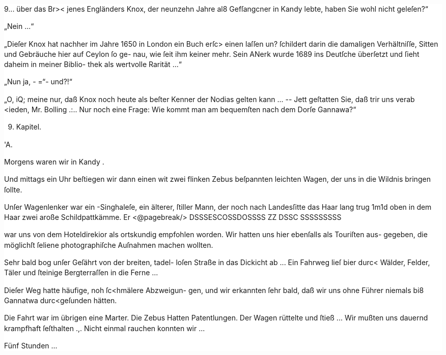 9... über das Br>< jenes Engländers Knox, der
neunzehn Jahre al8 Gefſangcner in Kandy lebte, haben
Sie wohl nicht geleſen?“

„Nein ...“

„Dieſer Knox hat nachher im Jahre 1650 in London
ein Buch erſc> einen laſſen un? ſchildert darin die damaligen
Verhältniſſe, Sitten und Gebräuche hier auf Ceylon ſo ge-
nau, wie ſeit ihm keiner mehr. Sein ANerk wurde 1689
ins Deutſche überſetzt und ſieht daheim in meiner Biblio-
thek als wertvolle Rarität ...“

„Nun ja, - =“- und?!“

„O, iQ; meine nur, daß Knox noch heute als beſter
Kenner der Nodias gelten kann ... -- Jett geſtatten Sie,
daß trir uns verab <ieden, Mr. Bolling .:.. Nur noch
eine Frage: Wie kommt man am bequemſten nach dem
Dorſe Gannawa?“

9. Kapitel.

'A.

Morgens waren wir in Kandy .

Und mittags ein Uhr beſtiegen wir dann einen wit
zwei flinken Zebus beſpannten leichten Wagen, der uns in
die Wildnis bringen ſollte.

Unſer Wagenlenker war ein -Singhaleſe, ein älterer,
ſtiller Mann, der noch nach Landesſitte das Haar lang trug
1m1d oben in dem Haar zwei aroße Schildpattkämme. Er
<@pagebreak/>
DSSSESCOSSDOSSSS ZZ DSSC SSSSSSSSS

war uns von dem Hoteldirekior als ortskundig empfohlen
worden. Wir hatten uns hier ebenſalls als Touriſten aus-
gegeben, die möglichſt ſeliene photographiſche Auſnahmen
machen wollten.

Sehr bald bog unſer Geſährt von der breiten, tadel-
loſen Straße in das Dickicht ab ... Ein Fahrweg lieſ bier
durc< Wälder, Felder, Täler und ſteinige Bergterraſſen in
die Ferne ...

Dieſer Weg hatte häufige, noh ſc<hmälere Abzweigun-
gen, und wir erkannten ſehr bald, daß wir uns ohne Führer
niemals bi8 Gannatwa durc<geſunden hätten.

Die Fahrt war im übrigen eine Marter. Die Zebus
Hatten Patentlungen. Der Wagen rüttelte und ſtieß ...
Wir mußten uns dauernd krampfhaft ſeſthalten .,. Nicht
einmal rauchen konnten wir ...

Fünf Stunden ...
